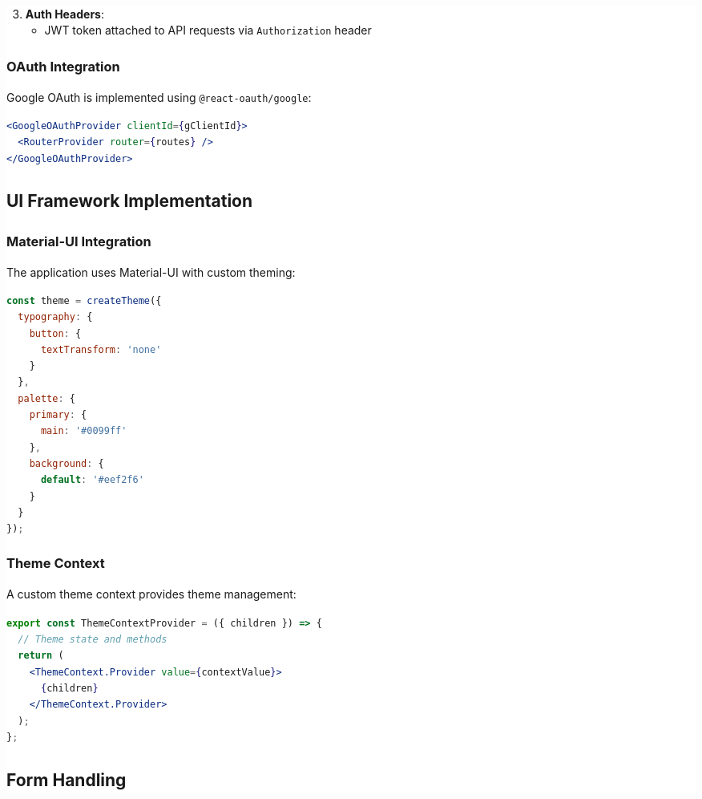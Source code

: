 3. **Auth Headers**:
   - JWT token attached to API requests via `Authorization` header

### OAuth Integration

Google OAuth is implemented using `@react-oauth/google`:

```jsx
<GoogleOAuthProvider clientId={gClientId}>
  <RouterProvider router={routes} />
</GoogleOAuthProvider>
```

## UI Framework Implementation

### Material-UI Integration

The application uses Material-UI with custom theming:

```jsx
const theme = createTheme({
  typography: {
    button: {
      textTransform: 'none'
    }
  },
  palette: {
    primary: {
      main: '#0099ff'
    },
    background: {
      default: '#eef2f6'
    }
  }
});
```

### Theme Context

A custom theme context provides theme management:

```jsx
export const ThemeContextProvider = ({ children }) => {
  // Theme state and methods
  return (
    <ThemeContext.Provider value={contextValue}>
      {children}
    </ThemeContext.Provider>
  );
};
```

## Form Handling

